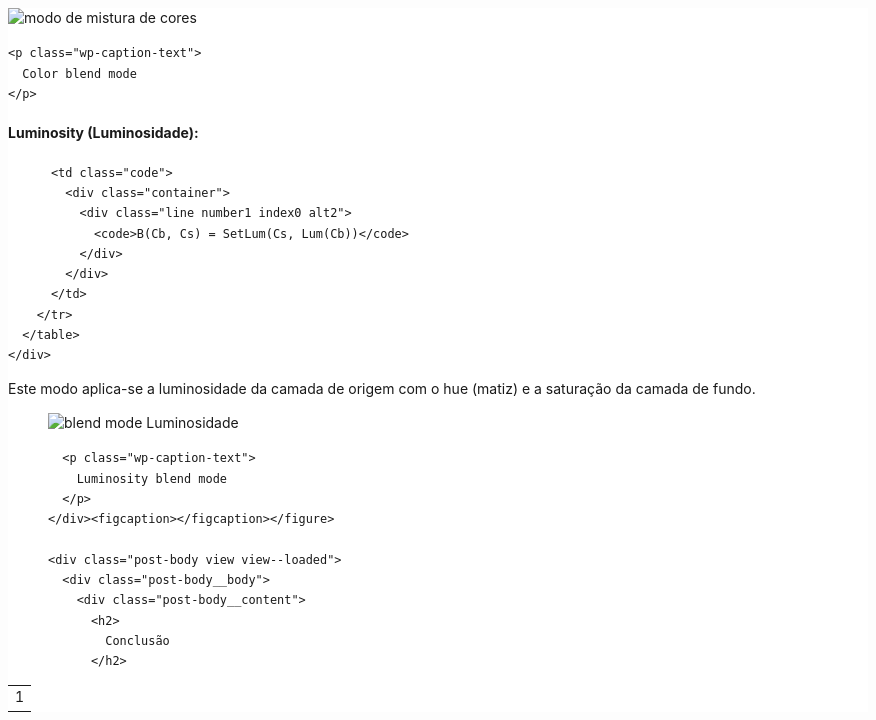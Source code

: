   <div style="width: 610px" class="wp-caption aligncenter">
    <img src="https://cms-assets.tutsplus.com/uploads/users/30/posts/25201/image/j-color.jpg" alt="modo de mistura de cores" width="600" height="300" />
    
    <p class="wp-caption-text">
      Color blend mode
    </p>
  </div></figure> 
  
  <h4>
    Luminosity (Luminosidade):
  </h4>
  
  <div>
    <div id="highlighter_88781" class="syntaxhighlighter noskimlinks noskimwords bash">
      <table border="0" cellspacing="0" cellpadding="0">
        <tr>
          <td class="gutter">
            <div class="line number1 index0 alt2">
              1
            </div>
          </td>
          
          <td class="code">
            <div class="container">
              <div class="line number1 index0 alt2">
                <code>B(Cb, Cs) = SetLum(Cs, Lum(Cb))</code>
              </div>
            </div>
          </td>
        </tr>
      </table>
    </div>
  </div>
  
  <p>
    Este modo aplica-se a luminosidade da camada de origem com o hue (matiz) e a saturação da camada de fundo.
  </p><figure class="post_image"> 
  
  <p>
    <div style="width: 610px" class="wp-caption aligncenter">
      <img src="https://cms-assets.tutsplus.com/uploads/users/30/posts/25201/image/j-last.jpg" alt="blend mode Luminosidade" width="600" height="300" />
      
      <p class="wp-caption-text">
        Luminosity blend mode
      </p>
    </div><figcaption></figcaption></figure> 
    
    <div class="post-body view view--loaded">
      <div class="post-body__body">
        <div class="post-body__content">
          <h2>
            Conclusão
          </h2>
          